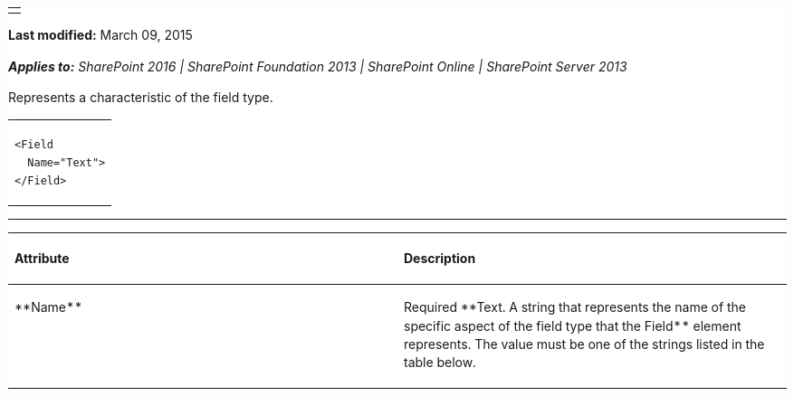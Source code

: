 <table>
<colgroup>
<col width="100%" />
</colgroup>
<tbody>
<tr class="odd">
<td align="left"></td>
</tr>
</tbody>
</table>

**Last modified:** March 09, 2015

***Applies to:** SharePoint 2016 | SharePoint Foundation 2013 |
SharePoint Online | SharePoint Server 2013*

Represents a characteristic of the field type.

<span codelanguage="other"></span>
<table>
<colgroup>
<col width="100%" />
</colgroup>
<tbody>
<tr class="odd">
<td align="left"><pre><code>&lt;Field
  Name=&quot;Text&quot;&gt;
&lt;/Field&gt;</code></pre></td>
</tr>
</tbody>
</table>


-----------------------------------------------------------------------------------------------------------------------------------------------------------------------------------------------

<table>
<colgroup>
<col width="50%" />
<col width="50%" />
</colgroup>
<thead>
<tr class="header">
<th align="left"><p>Attribute</p></th>
<th align="left"><p>Description</p></th>
</tr>
</thead>
<tbody>
<tr class="odd">
<td align="left"><p>**Name**</p></td>
<td align="left"><p>Required **Text</span>. A string that represents the name of the specific aspect of the field type that the <span class="keyword">Field** element represents. The value must be one of the strings listed in the table below.</p></td>
</tr>
</tbody>
</table>
